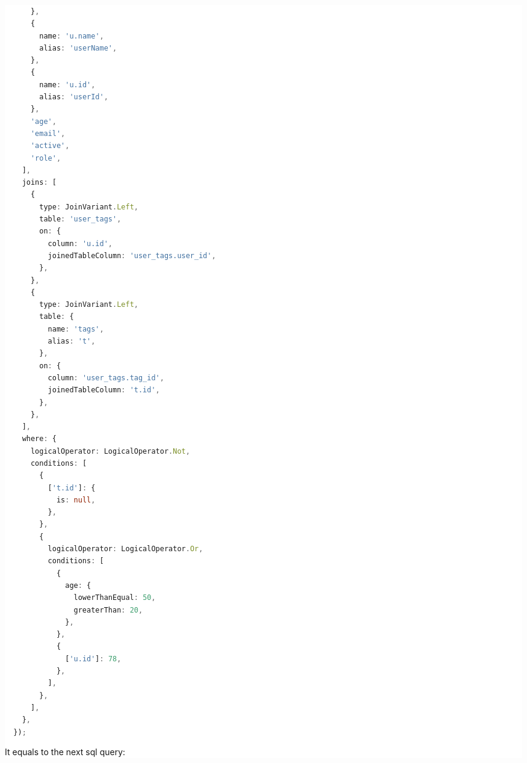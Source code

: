 ```ts
      },
      {
        name: 'u.name',
        alias: 'userName',
      },
      {
        name: 'u.id',
        alias: 'userId',
      },
      'age',
      'email',
      'active',
      'role',
    ],
    joins: [
      {
        type: JoinVariant.Left,
        table: 'user_tags',
        on: {
          column: 'u.id',
          joinedTableColumn: 'user_tags.user_id',
        },
      },
      {
        type: JoinVariant.Left,
        table: {
          name: 'tags',
          alias: 't',
        },
        on: {
          column: 'user_tags.tag_id',
          joinedTableColumn: 't.id',
        },
      },
    ],
    where: {
      logicalOperator: LogicalOperator.Not,
      conditions: [
        {
          ['t.id']: {
            is: null,
          },
        },
        {
          logicalOperator: LogicalOperator.Or,
          conditions: [
            {
              age: {
                lowerThanEqual: 50,
                greaterThan: 20,
              },
            },
            {
              ['u.id']: 78,
            },
          ],
        },
      ],
    },
  });
```
It equals to the next sql query:
```
```